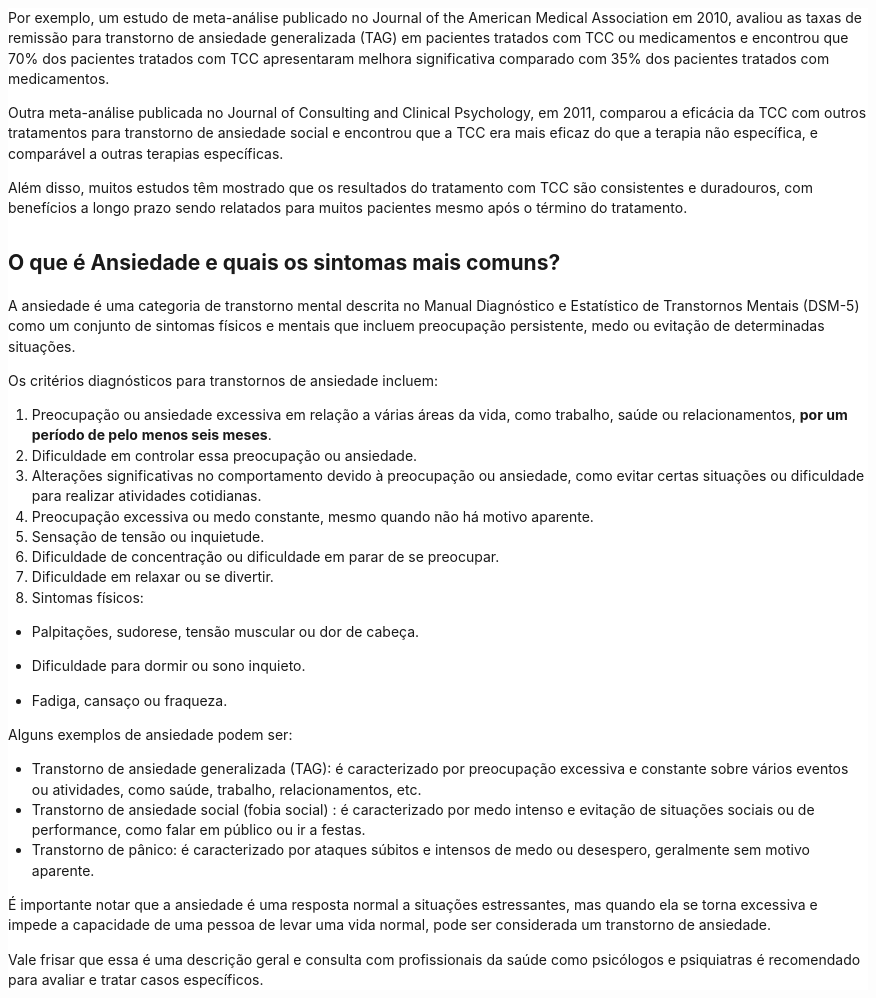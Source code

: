 Por exemplo, um estudo de meta-análise publicado no Journal of the American Medical Association em 2010, avaliou as taxas de remissão para transtorno de ansiedade generalizada (TAG) em pacientes tratados com TCC ou medicamentos e encontrou que 70% dos pacientes tratados com TCC apresentaram melhora significativa comparado com 35% dos pacientes tratados com medicamentos.

Outra meta-análise publicada no Journal of Consulting and Clinical Psychology, em 2011, comparou a eficácia da TCC com outros tratamentos para transtorno de ansiedade social e encontrou que a TCC era mais eficaz do que a terapia não específica, e comparável a outras terapias específicas.

Além disso, muitos estudos têm mostrado que os resultados do tratamento com TCC são consistentes e duradouros, com benefícios a longo prazo sendo relatados para muitos pacientes mesmo após o término do tratamento.

## O que é Ansiedade e quais os sintomas mais comuns?

A ansiedade é uma categoria de transtorno mental descrita no Manual Diagnóstico e Estatístico de Transtornos Mentais (DSM-5) como um conjunto de sintomas físicos e mentais que incluem preocupação persistente, medo ou evitação de determinadas situações.

Os critérios diagnósticos para transtornos de ansiedade incluem:

1. Preocupação ou ansiedade excessiva em relação a várias áreas da vida, como trabalho, saúde ou relacionamentos, **por um período de pelo** **menos seis meses**.
2. Dificuldade em controlar essa preocupação ou ansiedade.
3. Alterações significativas no comportamento devido à preocupação ou ansiedade, como evitar certas situações ou dificuldade para realizar atividades cotidianas.
4. Preocupação excessiva ou medo constante, mesmo quando não há motivo aparente.
5. Sensação de tensão ou inquietude.
6. Dificuldade de concentração ou dificuldade em parar de se preocupar.
7. Dificuldade em relaxar ou se divertir.
8. Sintomas físicos:

- Palpitações, sudorese, tensão muscular ou dor de cabeça.



- Dificuldade para dormir ou sono inquieto.



- Fadiga, cansaço ou fraqueza.

Alguns exemplos de ansiedade podem ser:

- Transtorno de ansiedade generalizada (TAG): é caracterizado por preocupação excessiva e constante sobre vários eventos ou atividades, como saúde, trabalho, relacionamentos, etc.
- Transtorno de ansiedade social (fobia social) : é caracterizado por medo intenso e evitação de situações sociais ou de performance, como falar em público ou ir a festas.
- Transtorno de pânico: é caracterizado por ataques súbitos e intensos de medo ou desespero, geralmente sem motivo aparente.

É importante notar que a ansiedade é uma resposta normal a situações estressantes, mas quando ela se torna excessiva e impede a capacidade de uma pessoa de levar uma vida normal, pode ser considerada um transtorno de ansiedade.

Vale frisar que essa é uma descrição geral e consulta com profissionais da saúde como psicólogos e psiquiatras é recomendado para avaliar e tratar casos específicos.

